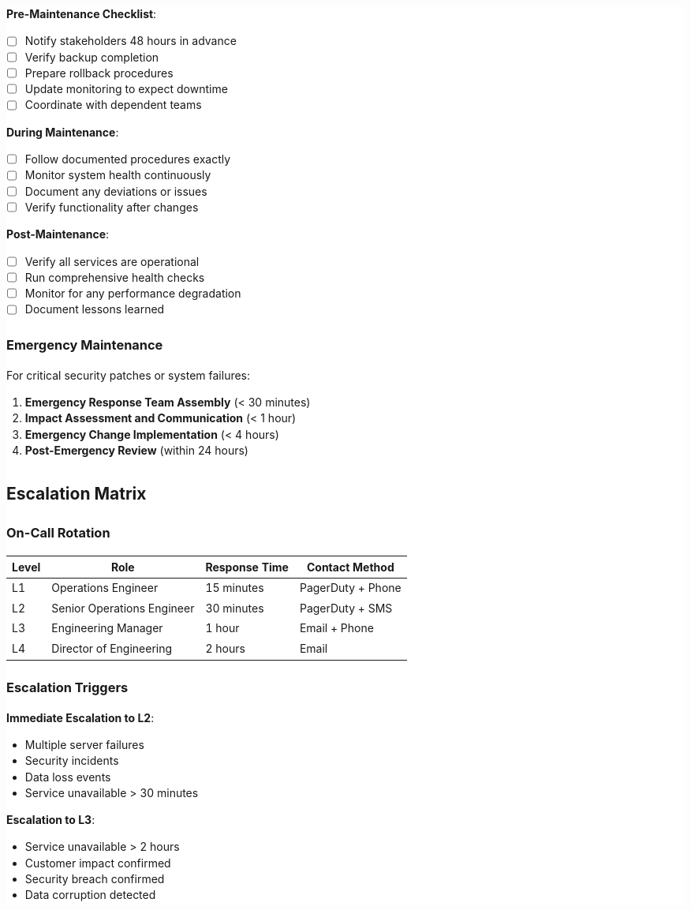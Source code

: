 **Pre-Maintenance Checklist**:
- [ ] Notify stakeholders 48 hours in advance
- [ ] Verify backup completion
- [ ] Prepare rollback procedures
- [ ] Update monitoring to expect downtime
- [ ] Coordinate with dependent teams

**During Maintenance**:
- [ ] Follow documented procedures exactly
- [ ] Monitor system health continuously
- [ ] Document any deviations or issues
- [ ] Verify functionality after changes

**Post-Maintenance**:
- [ ] Verify all services are operational
- [ ] Run comprehensive health checks
- [ ] Monitor for any performance degradation
- [ ] Document lessons learned

### Emergency Maintenance

For critical security patches or system failures:

1. **Emergency Response Team Assembly** (< 30 minutes)
2. **Impact Assessment and Communication** (< 1 hour)
3. **Emergency Change Implementation** (< 4 hours)
4. **Post-Emergency Review** (within 24 hours)

## Escalation Matrix

### On-Call Rotation

| Level | Role | Response Time | Contact Method |
|-------|------|---------------|----------------|
| L1 | Operations Engineer | 15 minutes | PagerDuty + Phone |
| L2 | Senior Operations Engineer | 30 minutes | PagerDuty + SMS |
| L3 | Engineering Manager | 1 hour | Email + Phone |
| L4 | Director of Engineering | 2 hours | Email |

### Escalation Triggers

**Immediate Escalation to L2**:
- Multiple server failures
- Security incidents
- Data loss events
- Service unavailable > 30 minutes

**Escalation to L3**:
- Service unavailable > 2 hours
- Customer impact confirmed
- Security breach confirmed
- Data corruption detected
